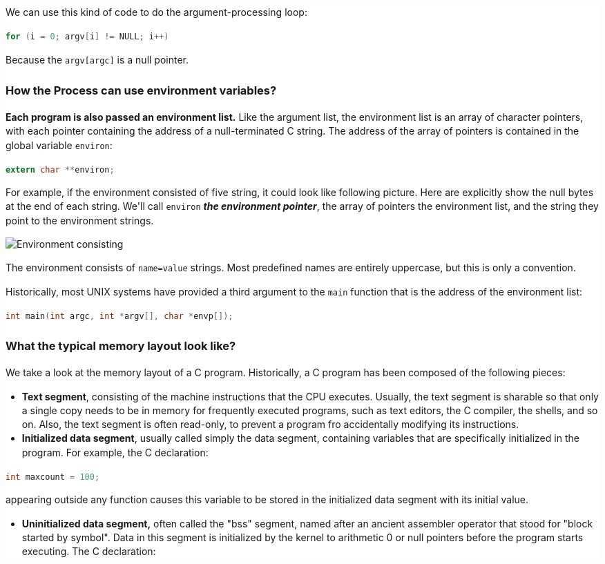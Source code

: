 We can use this kind of code to do the argument-processing loop:

```c
for (i = 0; argv[i] != NULL; i++)
```

Because the `argv[argc]` is a null pointer.

### How the Process can use environment variables?

**Each program is also passed an environment list.** Like the argument list, the environment list is an array of character pointers, with each pointer containing the address of a null-terminated C string. The address of the array of pointers is contained in the global variable `environ`:

```c
extern char **environ;
```

For example, if the environment consisted of five string, it could look like following picture. Here are explicitly show the null bytes at the end of each string. We'll call `environ` ***the environment pointer***, the array of pointers the environment list, and the string they point to the environment strings.

![Environment consisting](https://sherlockblaze.com/resources/img/unix/environment-consisting.png)

The environment consists of `name=value` strings. Most predefined names are entirely uppercase, but this is only a convention.

Historically, most UNIX systems have provided a third argument to the `main` function that is the address of the environment list:

```c
int main(int argc, int *argv[], char *envp[]);
```

### What the typical memory layout look like?

We take a look at the memory layout of a C program. Historically, a C program has been composed of the following pieces:

- **Text segment**, consisting of the machine instructions that the CPU executes. Usually, the text segment is sharable so that only a single copy needs to be in memory for frequently executed programs, such as text editors, the C compiler, the shells, and so on. Also, the text segment is often read-only, to prevent a program fro accidentally modifying its instructions.
- **Initialized data segment**, usually called simply the data segment, containing variables that are specifically initialized in the program. For example, the C declaration:

```c
int maxcount = 100;
```

appearing outside any function causes this variable to be stored in the initialized data segment with its initial value.

- **Uninitialized data segment,** often called the "bss" segment, named after an ancient assembler operator that stood for "block started by symbol". Data in this segment is initialized by the kernel to arithmetic 0 or null pointers before the program starts executing. The C declaration:
